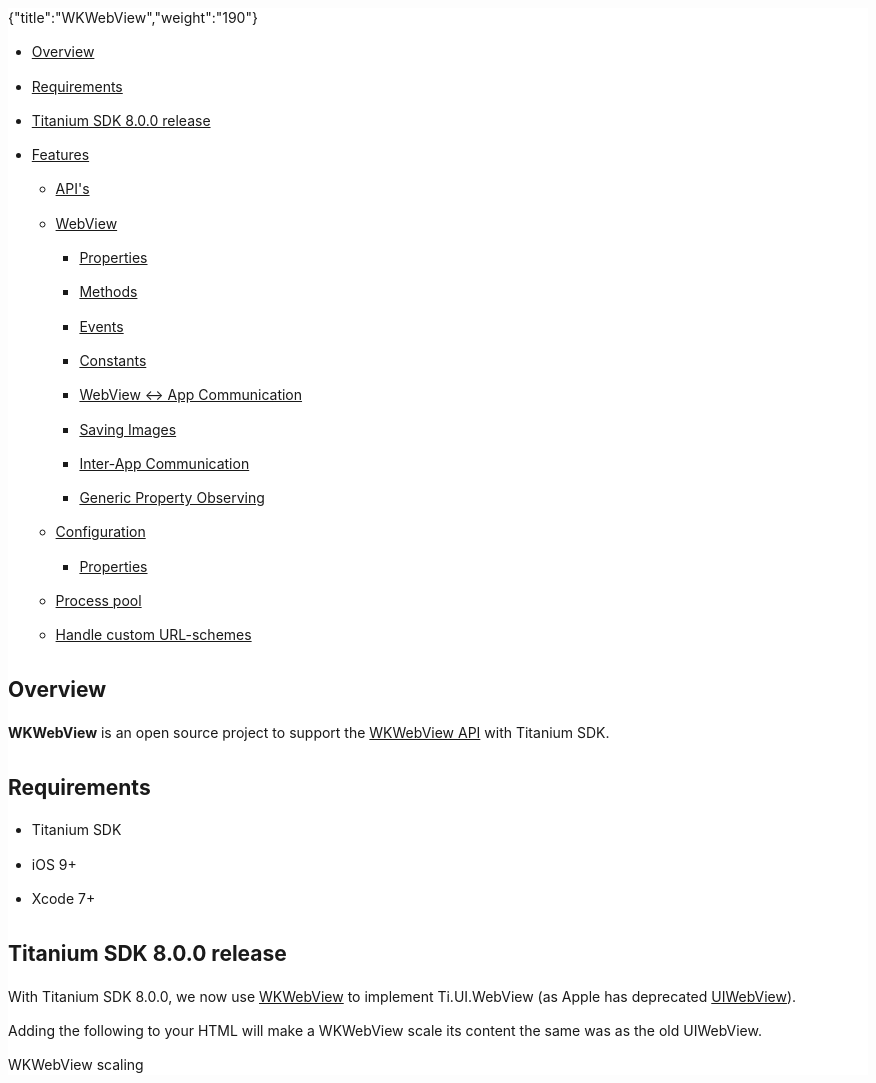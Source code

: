 {"title":"WKWebView","weight":"190"}

* [Overview](#overview)

* [Requirements](#requirements)

* [Titanium SDK 8.0.0 release](#titanium-sdk-8.0.0-release)

* [Features](#features)

    * [API's](#api's)

    * [WebView](#webview)

        * [Properties](#properties)

        * [Methods](#methods)

        * [Events](#events)

        * [Constants](#constants)

        * [WebView <-> App Communication](#webview-<->-app-communication)

        * [Saving Images](#saving-images)

        * [Inter-App Communication](#inter-app-communication)

        * [Generic Property Observing](#generic-property-observing)

    * [Configuration](#configuration)

        * [Properties](#properties)

    * [Process pool](#process-pool)

    * [Handle custom URL-schemes](#handle-custom-url-schemes)

## Overview

**WKWebView** is an open source project to support the [WKWebView API](https://developer.apple.com/documentation/webkit/wkwebview) with Titanium SDK.

## Requirements

* Titanium SDK

* iOS 9+

* Xcode 7+

## Titanium SDK 8.0.0 release

With Titanium SDK 8.0.0, we now use [WKWebView](#undefined) to implement Ti.UI.WebView (as Apple has deprecated [UIWebView](https://developer.apple.com/documentation/uikit/uiwebview)).

Adding the following to your HTML will make a WKWebView scale its content the same was as the old UIWebView.

WKWebView scaling
